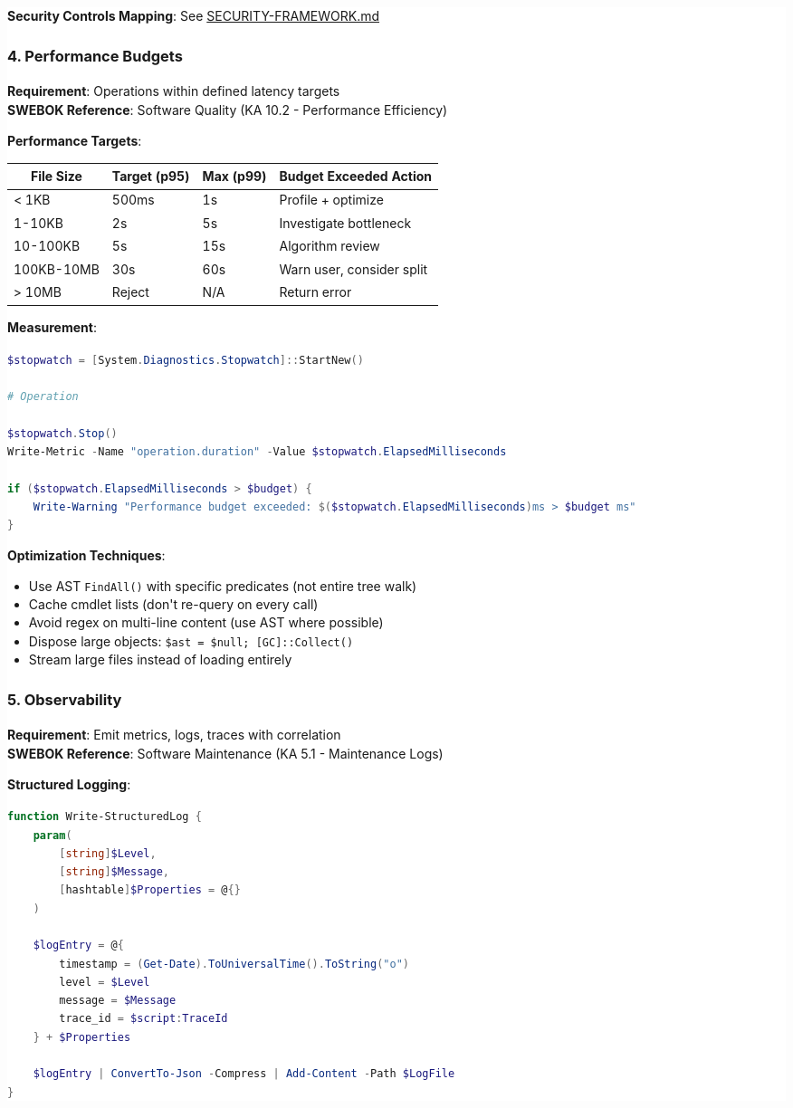 **Security Controls Mapping**: See [SECURITY-FRAMEWORK.md](../reference/SECURITY-FRAMEWORK.md)

### 4. Performance Budgets

**Requirement**: Operations within defined latency targets  
**SWEBOK Reference**: Software Quality (KA 10.2 - Performance Efficiency)

**Performance Targets**:

| File Size | Target (p95) | Max (p99) | Budget Exceeded Action |
|-----------|--------------|-----------|------------------------|
| < 1KB     | 500ms        | 1s        | Profile + optimize     |
| 1-10KB    | 2s           | 5s        | Investigate bottleneck |
| 10-100KB  | 5s           | 15s       | Algorithm review       |
| 100KB-10MB| 30s          | 60s       | Warn user, consider split |
| > 10MB    | Reject       | N/A       | Return error           |

**Measurement**:

```powershell
$stopwatch = [System.Diagnostics.Stopwatch]::StartNew()

# Operation

$stopwatch.Stop()
Write-Metric -Name "operation.duration" -Value $stopwatch.ElapsedMilliseconds

if ($stopwatch.ElapsedMilliseconds > $budget) {
    Write-Warning "Performance budget exceeded: $($stopwatch.ElapsedMilliseconds)ms > $budget ms"
}
```

**Optimization Techniques**:

- Use AST `FindAll()` with specific predicates (not entire tree walk)
- Cache cmdlet lists (don't re-query on every call)
- Avoid regex on multi-line content (use AST where possible)
- Dispose large objects: `$ast = $null; [GC]::Collect()`
- Stream large files instead of loading entirely

### 5. Observability

**Requirement**: Emit metrics, logs, traces with correlation  
**SWEBOK Reference**: Software Maintenance (KA 5.1 - Maintenance Logs)

**Structured Logging**:

```powershell
function Write-StructuredLog {
    param(
        [string]$Level,
        [string]$Message,
        [hashtable]$Properties = @{}
    )
    
    $logEntry = @{
        timestamp = (Get-Date).ToUniversalTime().ToString("o")
        level = $Level
        message = $Message
        trace_id = $script:TraceId
    } + $Properties
    
    $logEntry | ConvertTo-Json -Compress | Add-Content -Path $LogFile
}

```